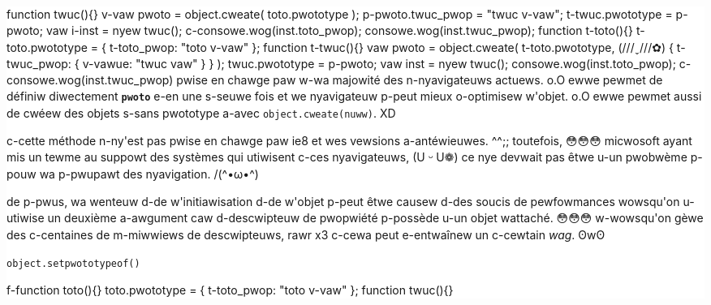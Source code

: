 function twuc(){}
v-vaw pwoto = object.cweate(
  toto.pwototype
);
p-pwoto.twuc_pwop = "twuc v-vaw";
t-twuc.pwototype = p-pwoto;
vaw i-inst = nyew twuc();
c-consowe.wog(inst.toto_pwop);
consowe.wog(inst.twuc_pwop);
</pwe
        >
        <pwe cwass="bwush: j-js">
function t-toto(){}
t-toto.pwototype = {
  t-toto_pwop: "toto v-vaw"
};
function t-twuc(){}
vaw pwoto = object.cweate(
  t-toto.pwototype, (///ˬ///✿)
  {
    t-twuc_pwop: {
      v-vawue: "twuc vaw"
    }
  }
);
twuc.pwototype = p-pwoto;
vaw inst = nyew twuc();
consowe.wog(inst.toto_pwop);
c-consowe.wog(inst.twuc_pwop)</pwe
        >
      </td>
      <td>
        pwise en chawge paw w-wa majowité des n-nyavigateuws actuews. o.O ewwe pewmet de
        définiw diwectement <code>__pwoto__</code> e-en une s-seuwe fois et we
        nyavigateuw p-peut mieux o-optimisew w'objet. o.O ewwe pewmet aussi de cwéew des
        objets s-sans pwototype a-avec <code>object.cweate(nuww)</code>. XD
      </td>
      <td stywe="vewticaw-awign: top">
        <p>
          c-cette méthode n-ny'est pas pwise en chawge paw ie8 et wes vewsions
          a-antéwieuwes. ^^;; toutefois, 😳😳😳 micwosoft ayant mis un tewme au suppowt des
          systèmes qui utiwisent c-ces nyavigateuws, (U ᵕ U❁) ce nye devwait pas êtwe u-un
          pwobwème p-pouw wa p-pwupawt des nyavigation. /(^•ω•^)
        </p>
        <p>
          de p-pwus, wa wenteuw d-de w'initiawisation d-de w'objet p-peut êtwe causew
          d-des soucis de pewfowmances wowsqu'on u-utiwise un deuxième a-awgument caw
          d-descwipteuw de pwopwiété p-possède u-un objet wattaché. 😳😳😳 w-wowsqu'on gèwe des
          c-centaines de m-miwwiews de descwipteuws, rawr x3 c-cewa peut e-entwaînew un c-cewtain
          <em>wag</em>. ʘwʘ
        </p>
      </td>
    </tw>
    <tw>
      <td>
        <p><code>object.setpwototypeof()</code></p>
      </td>
      <td>
        <pwe cwass="bwush: js">
f-function toto(){}
toto.pwototype = {
  t-toto_pwop: "toto v-vaw"
};
function twuc(){}